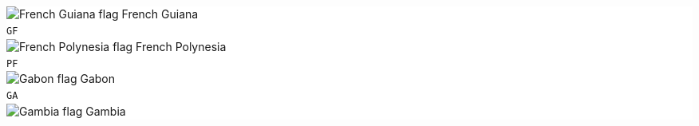 <tr class="bg-white dark:bg-gray-900 hover:bg-gray-100/70 dark:hover:bg-gray-800/80 transition">
  <td class="px-4 py-3 sm:px-6">
    <div class="flex items-center gap-3">
      <span class="inline-flex size-7 items-center justify-center overflow-hidden rounded border border-gray-200 bg-gray-50 ring-1 ring-gray-900/5 dark:border-gray-700 dark:bg-gray-800 dark:ring-white/5">
        <img alt="French Guiana flag" class="h-5 w-7 object-cover" src="https://flagcdn.com/gf.svg">
      </span>
      <span class="text-gray-900 dark:text-gray-100">French Guiana</span>
    </div>
  </td>
  <td class="px-4 py-3 sm:px-6">
    <code class="rounded bg-gray-100 px-1.5 py-0.5 text-[12px] text-gray-800 dark:bg-gray-800 dark:text-gray-200">GF</code>
  </td>
</tr>

<tr class="bg-gray-50 dark:bg-gray-900/60 hover:bg-gray-100/70 dark:hover:bg-gray-800/80 transition">
  <td class="px-4 py-3 sm:px-6">
    <div class="flex items-center gap-3">
      <span class="inline-flex size-7 items-center justify-center overflow-hidden rounded border border-gray-200 bg-gray-50 ring-1 ring-gray-900/5 dark:border-gray-700 dark:bg-gray-800 dark:ring-white/5">
        <img alt="French Polynesia flag" class="h-5 w-7 object-cover" src="https://flagcdn.com/pf.svg">
      </span>
      <span class="text-gray-900 dark:text-gray-100">French Polynesia</span>
    </div>
  </td>
  <td class="px-4 py-3 sm:px-6">
    <code class="rounded bg-gray-100 px-1.5 py-0.5 text-[12px] text-gray-800 dark:bg-gray-800 dark:text-gray-200">PF</code>
  </td>
</tr>

<tr class="bg-white dark:bg-gray-900 hover:bg-gray-100/70 dark:hover:bg-gray-800/80 transition">
  <td class="px-4 py-3 sm:px-6">
    <div class="flex items-center gap-3">
      <span class="inline-flex size-7 items-center justify-center overflow-hidden rounded border border-gray-200 bg-gray-50 ring-1 ring-gray-900/5 dark:border-gray-700 dark:bg-gray-800 dark:ring-white/5">
        <img alt="Gabon flag" class="h-5 w-7 object-cover" src="https://flagcdn.com/ga.svg">
      </span>
      <span class="text-gray-900 dark:text-gray-100">Gabon</span>
    </div>
  </td>
  <td class="px-4 py-3 sm:px-6">
    <code class="rounded bg-gray-100 px-1.5 py-0.5 text-[12px] text-gray-800 dark:bg-gray-800 dark:text-gray-200">GA</code>
  </td>
</tr>

<tr class="bg-gray-50 dark:bg-gray-900/60 hover:bg-gray-100/70 dark:hover:bg-gray-800/80 transition">
  <td class="px-4 py-3 sm:px-6">
    <div class="flex items-center gap-3">
      <span class="inline-flex size-7 items-center justify-center overflow-hidden rounded border border-gray-200 bg-gray-50 ring-1 ring-gray-900/5 dark:border-gray-700 dark:bg-gray-800 dark:ring-white/5">
        <img alt="Gambia flag" class="h-5 w-7 object-cover" src="https://flagcdn.com/gm.svg">
      </span>
      <span class="text-gray-900 dark:text-gray-100">Gambia</span>
    </div>
  </td>
  <td class="px-4 py-3 sm:px-6">